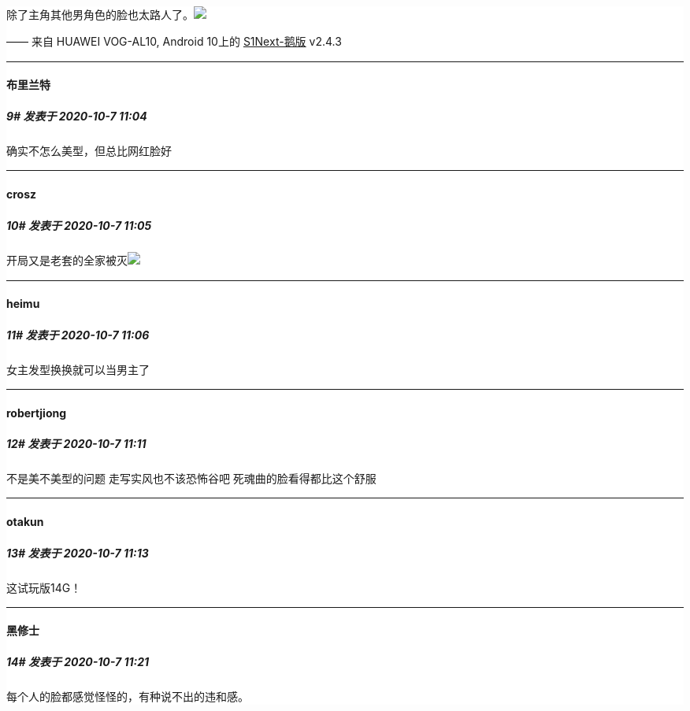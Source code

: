 
除了主角其他男角色的脸也太路人了。<img src="https://static.saraba1st.com/image/smiley/face2017/001.png" referrerpolicy="no-referrer">

—— 来自 HUAWEI VOG-AL10, Android 10上的 [S1Next-鹅版](https://github.com/ykrank/S1-Next/releases) v2.4.3


-----

####  布里兰特  
##### 9#       发表于 2020-10-7 11:04


确实不怎么美型，但总比网红脸好


-----

####  crosz  
##### 10#       发表于 2020-10-7 11:05


开局又是老套的全家被灭<img src="https://static.saraba1st.com/image/smiley/face2017/001.png" referrerpolicy="no-referrer">


-----

####  heimu  
##### 11#       发表于 2020-10-7 11:06


女主发型换换就可以当男主了


-----

####  robertjiong  
##### 12#       发表于 2020-10-7 11:11


不是美不美型的问题 走写实风也不该恐怖谷吧 死魂曲的脸看得都比这个舒服


-----

####  otakun  
##### 13#       发表于 2020-10-7 11:13


这试玩版14G！


-----

####  黑修士  
##### 14#       发表于 2020-10-7 11:21


每个人的脸都感觉怪怪的，有种说不出的违和感。
